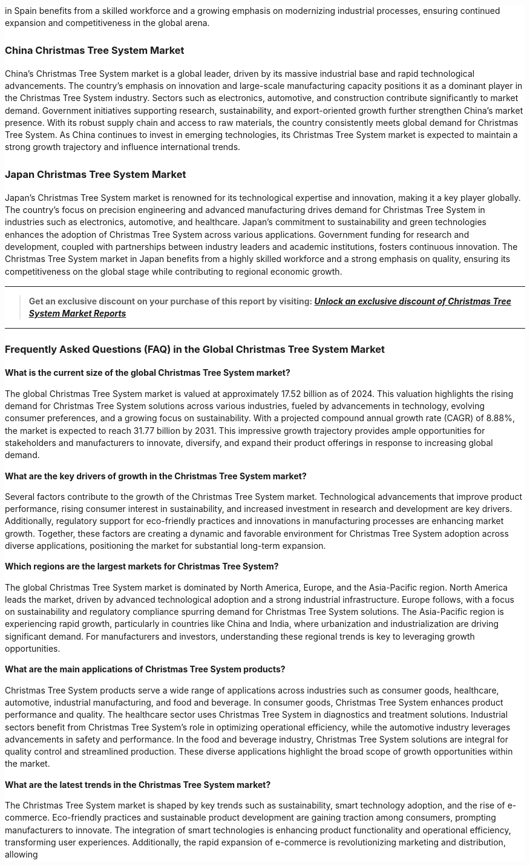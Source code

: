 in Spain benefits from a skilled workforce and a growing emphasis on modernizing industrial processes, ensuring continued expansion and competitiveness in the global arena.</p><h3>China Christmas Tree System Market</h3><p>China&rsquo;s Christmas Tree System market is a global leader, driven by its massive industrial base and rapid technological advancements. The country&rsquo;s emphasis on innovation and large-scale manufacturing capacity positions it as a dominant player in the Christmas Tree System industry. Sectors such as electronics, automotive, and construction contribute significantly to market demand. Government initiatives supporting research, sustainability, and export-oriented growth further strengthen China&rsquo;s market presence. With its robust supply chain and access to raw materials, the country consistently meets global demand for Christmas Tree System. As China continues to invest in emerging technologies, its Christmas Tree System market is expected to maintain a strong growth trajectory and influence international trends.</p><h3>Japan Christmas Tree System Market</h3><p>Japan&rsquo;s Christmas Tree System market is renowned for its technological expertise and innovation, making it a key player globally. The country&rsquo;s focus on precision engineering and advanced manufacturing drives demand for Christmas Tree System in industries such as electronics, automotive, and healthcare. Japan&rsquo;s commitment to sustainability and green technologies enhances the adoption of Christmas Tree System across various applications. Government funding for research and development, coupled with partnerships between industry leaders and academic institutions, fosters continuous innovation. The Christmas Tree System market in Japan benefits from a highly skilled workforce and a strong emphasis on quality, ensuring its competitiveness on the global stage while contributing to regional economic growth.</p><hr /><blockquote><p><strong>Get an exclusive discount on your purchase of this report by visiting: <em><a href="://marketresearchpulse.com/ask-for-discount/73285?utm_source=Github&amp;utm_medium=027">Unlock an exclusive discount of Christmas Tree System Market Reports</a></em>&nbsp;</strong></p></blockquote><hr /><h3>Frequently Asked Questions (FAQ) in the Global Christmas Tree System Market</h3><p><strong>What is the current size of the global Christmas Tree System market?</strong></p><p>The global Christmas Tree System market is valued at approximately 17.52 billion as of 2024. This valuation highlights the rising demand for Christmas Tree System solutions across various industries, fueled by advancements in technology, evolving consumer preferences, and a growing focus on sustainability. With a projected compound annual growth rate (CAGR) of 8.88%, the market is expected to reach 31.77 billion by 2031. This impressive growth trajectory provides ample opportunities for stakeholders and manufacturers to innovate, diversify, and expand their product offerings in response to increasing global demand.</p><p><strong>What are the key drivers of growth in the Christmas Tree System market?</strong></p><p>Several factors contribute to the growth of the Christmas Tree System market. Technological advancements that improve product performance, rising consumer interest in sustainability, and increased investment in research and development are key drivers. Additionally, regulatory support for eco-friendly practices and innovations in manufacturing processes are enhancing market growth. Together, these factors are creating a dynamic and favorable environment for Christmas Tree System adoption across diverse applications, positioning the market for substantial long-term expansion.</p><p><strong>Which regions are the largest markets for Christmas Tree System?</strong></p><p>The global Christmas Tree System market is dominated by North America, Europe, and the Asia-Pacific region. North America leads the market, driven by advanced technological adoption and a strong industrial infrastructure. Europe follows, with a focus on sustainability and regulatory compliance spurring demand for Christmas Tree System solutions. The Asia-Pacific region is experiencing rapid growth, particularly in countries like China and India, where urbanization and industrialization are driving significant demand. For manufacturers and investors, understanding these regional trends is key to leveraging growth opportunities.</p><p><strong>What are the main applications of Christmas Tree System products?</strong></p><p>Christmas Tree System products serve a wide range of applications across industries such as consumer goods, healthcare, automotive, industrial manufacturing, and food and beverage. In consumer goods, Christmas Tree System enhances product performance and quality. The healthcare sector uses Christmas Tree System in diagnostics and treatment solutions. Industrial sectors benefit from Christmas Tree System&rsquo;s role in optimizing operational efficiency, while the automotive industry leverages advancements in safety and performance. In the food and beverage industry, Christmas Tree System solutions are integral for quality control and streamlined production. These diverse applications highlight the broad scope of growth opportunities within the market.</p><p><strong>What are the latest trends in the Christmas Tree System market?</strong></p><p>The Christmas Tree System market is shaped by key trends such as sustainability, smart technology adoption, and the rise of e-commerce. Eco-friendly practices and sustainable product development are gaining traction among consumers, prompting manufacturers to innovate. The integration of smart technologies is enhancing product functionality and operational efficiency, transforming user experiences. Additionally, the rapid expansion of e-commerce is revolutionizing marketing and distribution, allowing